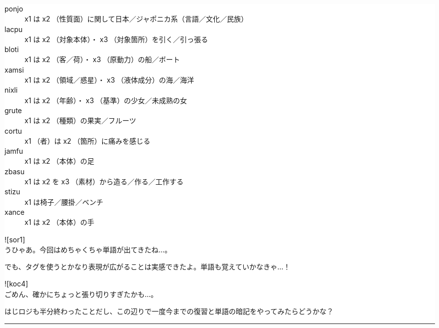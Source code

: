 
<dl class="valsi">
<dt>ponjo</dt>
<dd >x1 は x2 （性質面）に関して日本／ジャポニカ系（言語／文化／民族）</dd>
<dt>lacpu</dt>
<dd >x1 は x2 （対象本体）・ x3 （対象箇所）を引く／引っ張る</dd>
<dt>bloti</dt>
<dd >x1 は x2 （客／荷）・ x3 （原動力）の船／ボート</dd>
<dt>xamsi</dt>
<dd >x1 は x2 （領域／惑星）・ x3 （液体成分）の海／海洋</dd>
<dt>nixli</dt>
<dd >x1 は x2 （年齢）・ x3 （基準）の少女／未成熟の女</dd>
<dt>grute</dt>
<dd >x1 は x2 （種類）の果実／フルーツ</dd>
<dt>cortu</dt>
<dd >x1 （者）は x2 （箇所）に痛みを感じる</dd>
<dt>jamfu</dt>
<dd >x1 は x2 （本体）の足</dd>
<dt>zbasu</dt>
<dd >x1 は x2 を x3 （素材）から造る／作る／工作する</dd>
<dt>stizu</dt>
<dd >x1 は椅子／腰掛／ベンチ</dd>
<dt>xance</dt>
<dd >x1 は x2 （本体）の手</dd>
</dl>


![sor1]  
うひゃあ。今回はめちゃくちゃ単語が出てきたね…。

でも、タグを使うとかなり表現が広がることは実感できたよ。単語も覚えていかなきゃ…！

![koc4]  
ごめん、確かにちょっと張り切りすぎたかも…。

はじロジも半分終わったことだし、この辺りで一度今までの復習と単語の暗記をやってみたらどうかな？

-----


[^modal]: 「法制」の「法」は元は "modal" を意味するので、こしょんの説明は「法(rule/modal)違い」です。しかし、ロジバンの"modal"は論理学や言語学での標準的な使い方と異なり、よく混乱の元となっているので、奇妙ではありますがこしょんのような説明を採用しました。